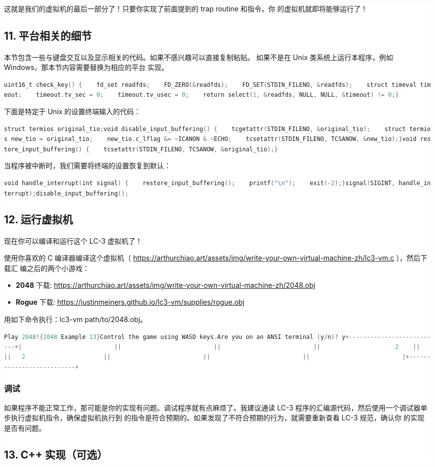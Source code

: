 这就是我们的虚拟机的最后一部分了！只要你实现了前面提到的 trap routine 和指令，你 的虚拟机就即将能够运行了！

## 11. 平台相关的细节

本节包含一些与键盘交互以及显示相关的代码。如果不感兴趣可以直接复制粘贴。
如果不是在 Unix 类系统上运行本程序，例如 Windows，那本节内容需要替换为相应的平台 实现。

```c
uint16_t check_key() {    fd_set readfds;    FD_ZERO(&readfds);    FD_SET(STDIN_FILENO, &readfds);    struct timeval timeout;    timeout.tv_sec = 0;    timeout.tv_usec = 0;    return select(1, &readfds, NULL, NULL, &timeout) != 0;}
```

下面是特定于 Unix 的设置终端输入的代码：

```c
struct termios original_tio;void disable_input_buffering() {    tcgetattr(STDIN_FILENO, &original_tio);    struct termios new_tio = original_tio;    new_tio.c_lflag &= ~ICANON & ~ECHO;    tcsetattr(STDIN_FILENO, TCSANOW, &new_tio);}void restore_input_buffering() {    tcsetattr(STDIN_FILENO, TCSANOW, &original_tio);}
```

当程序被中断时，我们需要将终端的设置恢复到默认：

```c
void handle_interrupt(int signal) {    restore_input_buffering();    printf("\n");    exit(-2);}signal(SIGINT, handle_interrupt);disable_input_buffering();
```

## 12. 运行虚拟机

现在你可以编译和运行这个 LC-3 虚拟机了！

使用你喜欢的 C 编译器编译这个虚拟机（ https://arthurchiao.art/assets/img/write-your-own-virtual-machine-zh/lc3-vm.c ），然后下载汇 编之后的两个小游戏：

- **2048** 下载: https://arthurchiao.art/assets/img/write-your-own-virtual-machine-zh/2048.obj

- **Rogue** 下载: https://justinmeiners.github.io/lc3-vm/supplies/rogue.obj

用如下命令执行：lc3-vm path/to/2048.obj。

```c
Play 2048!{2048 Example 13}Control the game using WASD keys.Are you on an ANSI terminal (y/n)? y+--------------------------+|                          ||                          ||                          ||                     2    ||                          ||   2                      ||                          ||                          ||                          |+--------------------------+
```

### 调试

如果程序不能正常工作，那可能是你的实现有问题。调试程序就有点麻烦了。我建议通读 LC-3 程序的汇编源代码，然后使用一个调试器单步执行虚拟机指令，确保虚拟机执行到 的指令是符合预期的。如果发现了不符合预期的行为，就需要重新查看 LC-3 规范，确认你 的实现是否有问题。

## 13. C++ 实现（可选）
